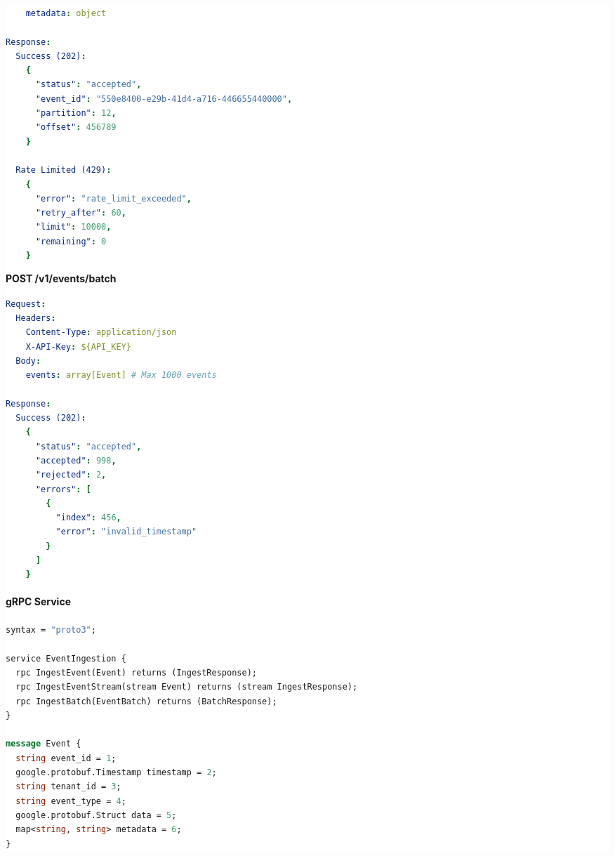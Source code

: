 ```yaml
    metadata: object

Response:
  Success (202):
    {
      "status": "accepted",
      "event_id": "550e8400-e29b-41d4-a716-446655440000",
      "partition": 12,
      "offset": 456789
    }
  
  Rate Limited (429):
    {
      "error": "rate_limit_exceeded",
      "retry_after": 60,
      "limit": 10000,
      "remaining": 0
    }
```

**POST /v1/events/batch**
```yaml
Request:
  Headers:
    Content-Type: application/json
    X-API-Key: ${API_KEY}
  Body:
    events: array[Event] # Max 1000 events

Response:
  Success (202):
    {
      "status": "accepted",
      "accepted": 998,
      "rejected": 2,
      "errors": [
        {
          "index": 456,
          "error": "invalid_timestamp"
        }
      ]
    }
```

#### gRPC Service

```protobuf
syntax = "proto3";

service EventIngestion {
  rpc IngestEvent(Event) returns (IngestResponse);
  rpc IngestEventStream(stream Event) returns (stream IngestResponse);
  rpc IngestBatch(EventBatch) returns (BatchResponse);
}

message Event {
  string event_id = 1;
  google.protobuf.Timestamp timestamp = 2;
  string tenant_id = 3;
  string event_type = 4;
  google.protobuf.Struct data = 5;
  map<string, string> metadata = 6;
}
```
